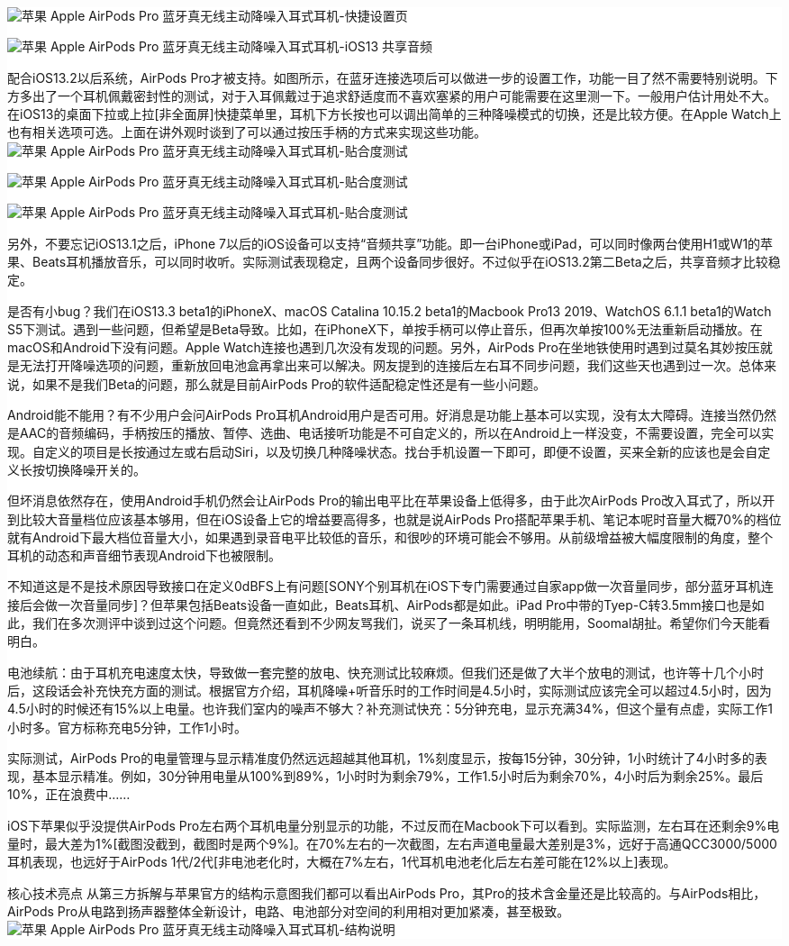 
![苹果 Apple AirPods Pro 蓝牙真无线主动降噪入耳式耳机-快捷设置页](https://images.soomal.cc/images/doc/20191113/00085329_01.webp)




![苹果 Apple AirPods Pro 蓝牙真无线主动降噪入耳式耳机-iOS13 共享音频](https://images.soomal.cc/images/doc/20191113/00085333_01.webp)




配合iOS13.2以后系统，AirPods Pro才被支持。如图所示，在蓝牙连接选项后可以做进一步的设置工作，功能一目了然不需要特别说明。下方多出了一个耳机佩戴密封性的测试，对于入耳佩戴过于追求舒适度而不喜欢塞紧的用户可能需要在这里测一下。一般用户估计用处不大。在iOS13的桌面下拉或上拉[非全面屏]快捷菜单里，耳机下方长按也可以调出简单的三种降噪模式的切换，还是比较方便。在Apple Watch上也有相关选项可选。上面在讲外观时谈到了可以通过按压手柄的方式来实现这些功能。
![苹果 Apple AirPods Pro 蓝牙真无线主动降噪入耳式耳机-贴合度测试](https://images.soomal.cc/images/doc/20191113/00085330_01.webp)




![苹果 Apple AirPods Pro 蓝牙真无线主动降噪入耳式耳机-贴合度测试](https://images.soomal.cc/images/doc/20191113/00085331_01.webp)




![苹果 Apple AirPods Pro 蓝牙真无线主动降噪入耳式耳机-贴合度测试](https://images.soomal.cc/images/doc/20191113/00085332_01.webp)




另外，不要忘记iOS13.1之后，iPhone 7以后的iOS设备可以支持“音频共享”功能。即一台iPhone或iPad，可以同时像两台使用H1或W1的苹果、Beats耳机播放音乐，可以同时收听。实际测试表现稳定，且两个设备同步很好。不过似乎在iOS13.2第二Beta之后，共享音频才比较稳定。

是否有小bug？我们在iOS13.3 beta1的iPhoneX、macOS Catalina 10.15.2 beta1的Macbook Pro13 2019、WatchOS 6.1.1 beta1的Watch S5下测试。遇到一些问题，但希望是Beta导致。比如，在iPhoneX下，单按手柄可以停止音乐，但再次单按100%无法重新启动播放。在macOS和Android下没有问题。Apple Watch连接也遇到几次没有发现的问题。另外，AirPods Pro在坐地铁使用时遇到过莫名其妙按压就是无法打开降噪选项的问题，重新放回电池盒再拿出来可以解决。网友提到的连接后左右耳不同步问题，我们这些天也遇到过一次。总体来说，如果不是我们Beta的问题，那么就是目前AirPods Pro的软件适配稳定性还是有一些小问题。

Android能不能用？有不少用户会问AirPods Pro耳机Android用户是否可用。好消息是功能上基本可以实现，没有太大障碍。连接当然仍然是AAC的音频编码，手柄按压的播放、暂停、选曲、电话接听功能是不可自定义的，所以在Android上一样没变，不需要设置，完全可以实现。自定义的项目是长按通过左或右启动Siri，以及切换几种降噪状态。找台手机设置一下即可，即便不设置，买来全新的应该也是会自定义长按切换降噪开关的。

但坏消息依然存在，使用Android手机仍然会让AirPods Pro的输出电平比在苹果设备上低得多，由于此次AirPods Pro改入耳式了，所以开到比较大音量档位应该基本够用，但在iOS设备上它的增益要高得多，也就是说AirPods Pro搭配苹果手机、笔记本呢时音量大概70%的档位就有Android下最大档位音量大小，如果遇到录音电平比较低的音乐，和很吵的环境可能会不够用。从前级增益被大幅度限制的角度，整个耳机的动态和声音细节表现Android下也被限制。

不知道这是不是技术原因导致接口在定义0dBFS上有问题[SONY个别耳机在iOS下专门需要通过自家app做一次音量同步，部分蓝牙耳机连接后会做一次音量同步]？但苹果包括Beats设备一直如此，Beats耳机、AirPods都是如此。iPad Pro中带的Tyep-C转3.5mm接口也是如此，我们在多次测评中谈到过这个问题。但竟然还看到不少网友骂我们，说买了一条耳机线，明明能用，Soomal胡扯。希望你们今天能看明白。

电池续航：由于耳机充电速度太快，导致做一套完整的放电、快充测试比较麻烦。但我们还是做了大半个放电的测试，也许等十几个小时后，这段话会补充快充方面的测试。根据官方介绍，耳机降噪+听音乐时的工作时间是4.5小时，实际测试应该完全可以超过4.5小时，因为4.5小时的时候还有15%以上电量。也许我们室内的噪声不够大？补充测试快充：5分钟充电，显示充满34%，但这个量有点虚，实际工作1小时多。官方标称充电5分钟，工作1小时。

实际测试，AirPods Pro的电量管理与显示精准度仍然远远超越其他耳机，1%刻度显示，按每15分钟，30分钟，1小时统计了4小时多的表现，基本显示精准。例如，30分钟用电量从100%到89%，1小时时为剩余79%，工作1.5小时后为剩余70%，4小时后为剩余25%。最后10%，正在浪费中……

iOS下苹果似乎没提供AirPods Pro左右两个耳机电量分别显示的功能，不过反而在Macbook下可以看到。实际监测，左右耳在还剩余9%电量时，最大差为1%[截图没截到，截图时是两个9%]。在70%左右的一次截图，左右声道电量最大差别是3%，远好于高通QCC3000/5000耳机表现，也远好于AirPods 1代/2代[非电池老化时，大概在7%左右，1代耳机电池老化后左右差可能在12%以上]表现。

核心技术亮点
从第三方拆解与苹果官方的结构示意图我们都可以看出AirPods Pro，其Pro的技术含金量还是比较高的。与AirPods相比，AirPods Pro从电路到扬声器整体全新设计，电路、电池部分对空间的利用相对更加紧凑，甚至极致。
![苹果 Apple AirPods Pro 蓝牙真无线主动降噪入耳式耳机-结构说明](https://images.soomal.cc/images/doc/20191113/00085336.webp)
